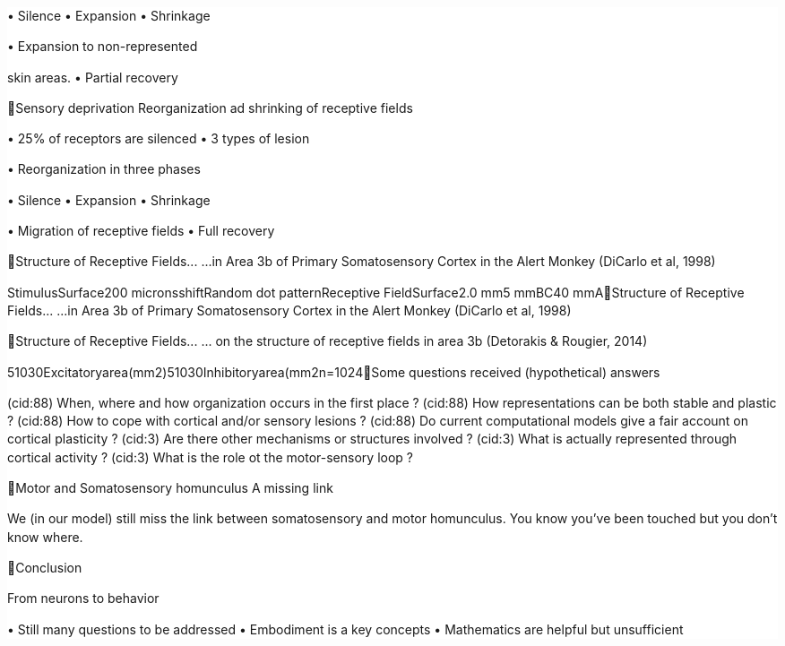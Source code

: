 • Silence
• Expansion
• Shrinkage

• Expansion to non-represented

skin areas.
• Partial recovery

Sensory deprivation
Reorganization ad shrinking of receptive fields

• 25% of receptors are silenced
• 3 types of lesion

• Reorganization in three phases

• Silence
• Expansion
• Shrinkage

• Migration of receptive fields
• Full recovery

Structure of Receptive Fields...
...in Area 3b of Primary Somatosensory Cortex in the Alert Monkey (DiCarlo et al, 1998)

StimulusSurface200 micronsshiftRandom dot patternReceptive FieldSurface2.0 mm5 mmBC40 mmAStructure of Receptive Fields...
...in Area 3b of Primary Somatosensory Cortex in the Alert Monkey (DiCarlo et al, 1998)

Structure of Receptive Fields...
... on the structure of receptive fields in area 3b (Detorakis & Rougier, 2014)

51030Excitatoryarea(mm2)51030Inhibitoryarea(mm2n=1024Some questions received (hypothetical) answers

(cid:88) When, where and how organization occurs in the first place ?
(cid:88) How representations can be both stable and plastic ?
(cid:88) How to cope with cortical and/or sensory lesions ?
(cid:88) Do current computational models give a fair account on cortical plasticity ?
(cid:3) Are there other mechanisms or structures involved ?
(cid:3) What is actually represented through cortical activity ?
(cid:3) What is the role ot the motor-sensory loop ?

Motor and Somatosensory homunculus
A missing link

We (in our model) still miss the link between somatosensory and motor homunculus.
You know you’ve been touched but you don’t know where.

Conclusion

From neurons to behavior

• Still many questions to be addressed
• Embodiment is a key concepts
• Mathematics are helpful but unsufficient
